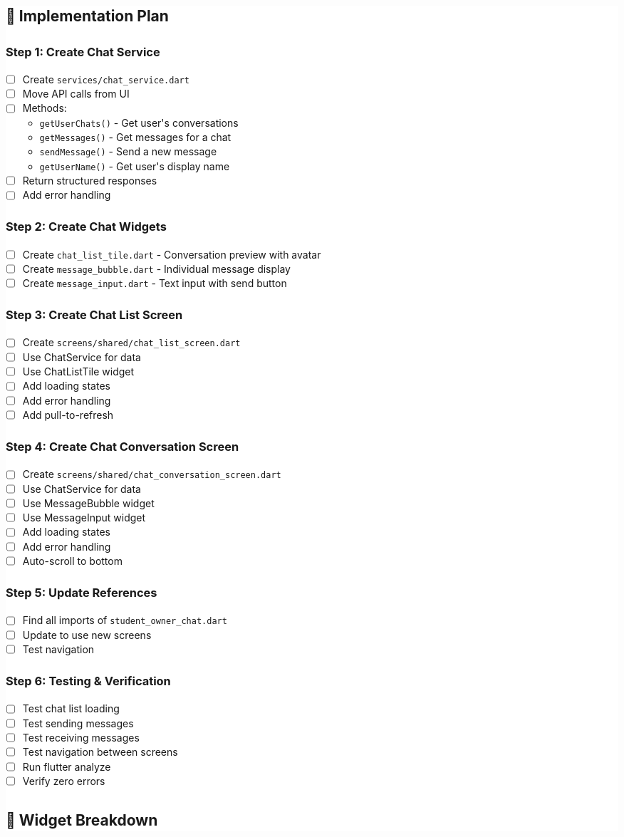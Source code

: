 ## 📝 Implementation Plan

### Step 1: Create Chat Service
- [ ] Create `services/chat_service.dart`
- [ ] Move API calls from UI
- [ ] Methods:
  - `getUserChats()` - Get user's conversations
  - `getMessages()` - Get messages for a chat
  - `sendMessage()` - Send a new message
  - `getUserName()` - Get user's display name
- [ ] Return structured responses
- [ ] Add error handling

### Step 2: Create Chat Widgets
- [ ] Create `chat_list_tile.dart` - Conversation preview with avatar
- [ ] Create `message_bubble.dart` - Individual message display
- [ ] Create `message_input.dart` - Text input with send button

### Step 3: Create Chat List Screen
- [ ] Create `screens/shared/chat_list_screen.dart`
- [ ] Use ChatService for data
- [ ] Use ChatListTile widget
- [ ] Add loading states
- [ ] Add error handling
- [ ] Add pull-to-refresh

### Step 4: Create Chat Conversation Screen
- [ ] Create `screens/shared/chat_conversation_screen.dart`
- [ ] Use ChatService for data
- [ ] Use MessageBubble widget
- [ ] Use MessageInput widget
- [ ] Add loading states
- [ ] Add error handling
- [ ] Auto-scroll to bottom

### Step 5: Update References
- [ ] Find all imports of `student_owner_chat.dart`
- [ ] Update to use new screens
- [ ] Test navigation

### Step 6: Testing & Verification
- [ ] Test chat list loading
- [ ] Test sending messages
- [ ] Test receiving messages
- [ ] Test navigation between screens
- [ ] Run flutter analyze
- [ ] Verify zero errors

## 🎨 Widget Breakdown

